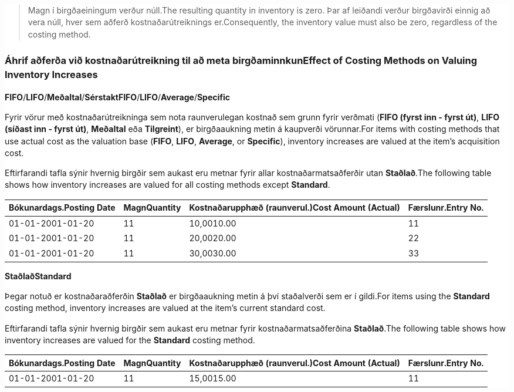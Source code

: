 >  <span data-ttu-id="0dc42-210">Magn í birgðaeiningum verður núll.</span><span class="sxs-lookup"><span data-stu-id="0dc42-210">The resulting quantity in inventory is zero.</span></span> <span data-ttu-id="0dc42-211">Þar af leiðandi verður birgðavirði einnig að vera núll, hver sem aðferð kostnaðarútreiknings er.</span><span class="sxs-lookup"><span data-stu-id="0dc42-211">Consequently, the inventory value must also be zero, regardless of the costing method.</span></span>  

### <a name="effect-of-costing-methods-on-valuing-inventory-increases"></a><span data-ttu-id="0dc42-212">Áhrif aðferða við kostnaðarútreikning til að meta birgðaminnkun</span><span class="sxs-lookup"><span data-stu-id="0dc42-212">Effect of Costing Methods on Valuing Inventory Increases</span></span>  
 <span data-ttu-id="0dc42-213">**FIFO**/**LIFO**/**Meðaltal**/**Sérstakt**</span><span class="sxs-lookup"><span data-stu-id="0dc42-213">**FIFO**/**LIFO**/**Average**/**Specific**</span></span>  

 <span data-ttu-id="0dc42-214">Fyrir vörur með kostnaðarútreikninga sem nota raunverulegan kostnað sem grunn fyrir verðmati (**FIFO (fyrst inn - fyrst út)**, **LIFO (síðast inn - fyrst út)**, **Meðaltal** eða **Tilgreint**), er birgðaaukning metin á kaupverði vörunnar.</span><span class="sxs-lookup"><span data-stu-id="0dc42-214">For items with costing methods that use actual cost as the valuation base (**FIFO**, **LIFO**, **Average**, or **Specific**), inventory increases are valued at the item’s acquisition cost.</span></span>  

 <span data-ttu-id="0dc42-215">Eftirfarandi tafla sýnir hvernig birgðir sem aukast eru metnar fyrir allar kostnaðarmatsaðferðir utan **Staðlað**.</span><span class="sxs-lookup"><span data-stu-id="0dc42-215">The following table shows how inventory increases are valued for all costing methods except **Standard**.</span></span>  

|<span data-ttu-id="0dc42-216">Bókunardags.</span><span class="sxs-lookup"><span data-stu-id="0dc42-216">Posting Date</span></span>|<span data-ttu-id="0dc42-217">Magn</span><span class="sxs-lookup"><span data-stu-id="0dc42-217">Quantity</span></span>|<span data-ttu-id="0dc42-218">Kostnaðarupphæð (raunverul.)</span><span class="sxs-lookup"><span data-stu-id="0dc42-218">Cost Amount (Actual)</span></span>|<span data-ttu-id="0dc42-219">Færslunr.</span><span class="sxs-lookup"><span data-stu-id="0dc42-219">Entry No.</span></span>|  
|------------------|--------------|----------------------------|---------------|  
|<span data-ttu-id="0dc42-220">01-01-20</span><span class="sxs-lookup"><span data-stu-id="0dc42-220">01-01-20</span></span>|<span data-ttu-id="0dc42-221">1</span><span class="sxs-lookup"><span data-stu-id="0dc42-221">1</span></span>|<span data-ttu-id="0dc42-222">10,00</span><span class="sxs-lookup"><span data-stu-id="0dc42-222">10.00</span></span>|<span data-ttu-id="0dc42-223">1</span><span class="sxs-lookup"><span data-stu-id="0dc42-223">1</span></span>|  
|<span data-ttu-id="0dc42-224">01-01-20</span><span class="sxs-lookup"><span data-stu-id="0dc42-224">01-01-20</span></span>|<span data-ttu-id="0dc42-225">1</span><span class="sxs-lookup"><span data-stu-id="0dc42-225">1</span></span>|<span data-ttu-id="0dc42-226">20,00</span><span class="sxs-lookup"><span data-stu-id="0dc42-226">20.00</span></span>|<span data-ttu-id="0dc42-227">2</span><span class="sxs-lookup"><span data-stu-id="0dc42-227">2</span></span>|  
|<span data-ttu-id="0dc42-228">01-01-20</span><span class="sxs-lookup"><span data-stu-id="0dc42-228">01-01-20</span></span>|<span data-ttu-id="0dc42-229">1</span><span class="sxs-lookup"><span data-stu-id="0dc42-229">1</span></span>|<span data-ttu-id="0dc42-230">30,00</span><span class="sxs-lookup"><span data-stu-id="0dc42-230">30.00</span></span>|<span data-ttu-id="0dc42-231">3</span><span class="sxs-lookup"><span data-stu-id="0dc42-231">3</span></span>|  

 <span data-ttu-id="0dc42-232">**Staðlað**</span><span class="sxs-lookup"><span data-stu-id="0dc42-232">**Standard**</span></span>  

 <span data-ttu-id="0dc42-233">Þegar notuð er kostnaðaraðferðin **Staðlað** er birgðaaukning metin á því staðalverði sem er í gildi.</span><span class="sxs-lookup"><span data-stu-id="0dc42-233">For items using the **Standard** costing method, inventory increases are valued at the item’s current standard cost.</span></span>  

 <span data-ttu-id="0dc42-234">Eftirfarandi tafla sýnir hvernig birgðir sem aukast eru metnar fyrir kostnaðarmatsaðferðina **Staðlað**.</span><span class="sxs-lookup"><span data-stu-id="0dc42-234">The following table shows how inventory increases are valued for the **Standard** costing method.</span></span>  

|<span data-ttu-id="0dc42-235">Bókunardags.</span><span class="sxs-lookup"><span data-stu-id="0dc42-235">Posting Date</span></span>|<span data-ttu-id="0dc42-236">Magn</span><span class="sxs-lookup"><span data-stu-id="0dc42-236">Quantity</span></span>|<span data-ttu-id="0dc42-237">Kostnaðarupphæð (raunverul.)</span><span class="sxs-lookup"><span data-stu-id="0dc42-237">Cost Amount (Actual)</span></span>|<span data-ttu-id="0dc42-238">Færslunr.</span><span class="sxs-lookup"><span data-stu-id="0dc42-238">Entry No.</span></span>|  
|------------------|--------------|----------------------------|---------------|  
|<span data-ttu-id="0dc42-239">01-01-20</span><span class="sxs-lookup"><span data-stu-id="0dc42-239">01-01-20</span></span>|<span data-ttu-id="0dc42-240">1</span><span class="sxs-lookup"><span data-stu-id="0dc42-240">1</span></span>|<span data-ttu-id="0dc42-241">15,00</span><span class="sxs-lookup"><span data-stu-id="0dc42-241">15.00</span></span>|<span data-ttu-id="0dc42-242">1</span><span class="sxs-lookup"><span data-stu-id="0dc42-242">1</span></span>|  